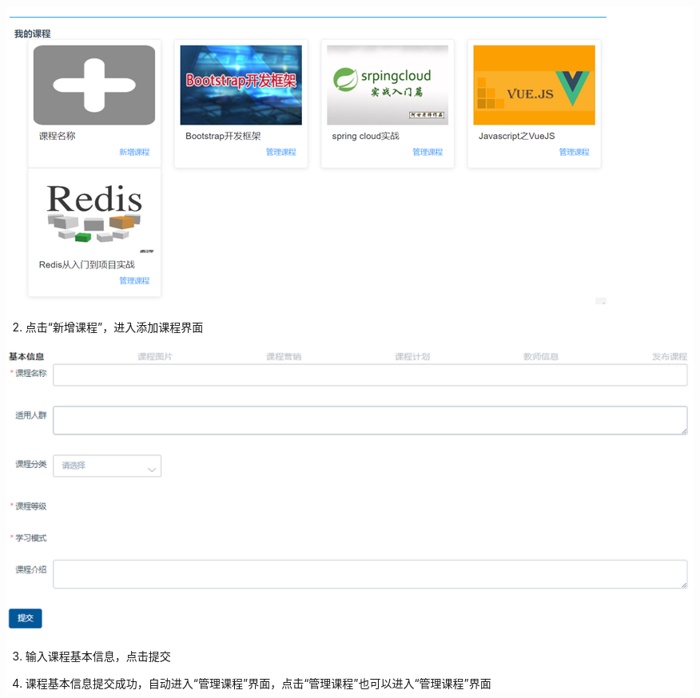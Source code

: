 ![](img/course1.png)

2. 点击“新增课程”，进入添加课程界面

![](img/course2.png)

3. 输入课程基本信息，点击提交

4. 课程基本信息提交成功，自动进入“管理课程”界面，点击“管理课程”也可以进入“管理课程”界面
